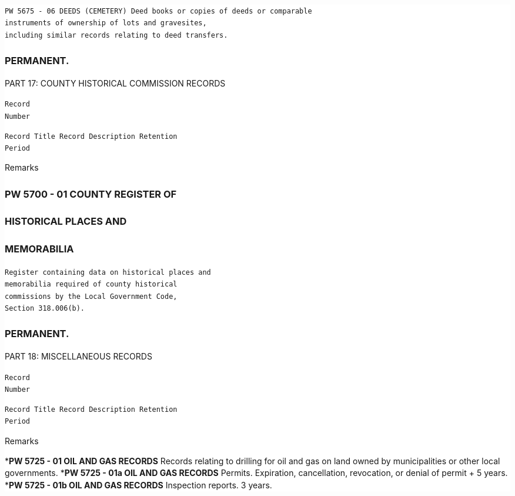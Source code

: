 ```
PW 5675 - 06 DEEDS (CEMETERY) Deed books or copies of deeds or comparable
instruments of ownership of lots and gravesites,
including similar records relating to deed transfers.
```
### PERMANENT.

PART 17: COUNTY HISTORICAL COMMISSION RECORDS

```
Record
Number
```
```
Record Title Record Description Retention
Period
```
Remarks

### PW 5700 - 01 COUNTY REGISTER OF

### HISTORICAL PLACES AND

### MEMORABILIA

```
Register containing data on historical places and
memorabilia required of county historical
commissions by the Local Government Code,
Section 318.006(b).
```
### PERMANENT.


PART 18: MISCELLANEOUS RECORDS

```
Record
Number
```
```
Record Title Record Description Retention
Period
```
Remarks

***PW 5725 - 01 OIL AND GAS RECORDS** Records relating to drilling for oil and gas on land
owned by municipalities or other local
governments.
***PW 5725 - 01a OIL AND GAS RECORDS** Permits. Expiration,
cancellation,
revocation, or
denial of permit + 5
years.
***PW 5725 - 01b OIL AND GAS RECORDS** Inspection reports. 3 years.
